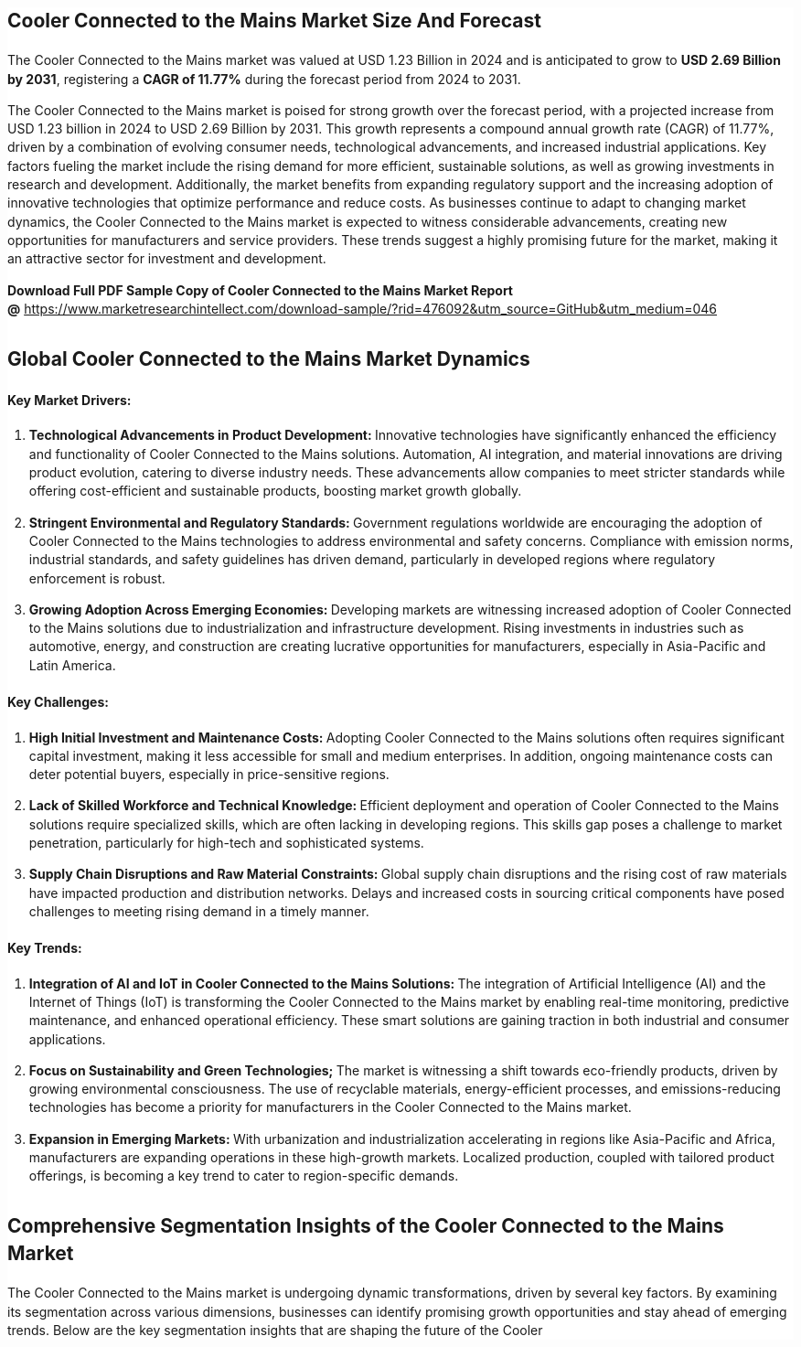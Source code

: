 <h2>Cooler Connected to the Mains Market Size And Forecast</h2><p>The Cooler Connected to the Mains market was valued at USD 1.23 Billion in 2024 and is anticipated to grow to <strong>USD 2.69 Billion by 2031</strong>, registering a <strong>CAGR of 11.77%</strong> during the forecast period from 2024 to 2031.</p><p>The Cooler Connected to the Mains market is poised for strong growth over the forecast period, with a projected increase from USD 1.23 billion in 2024 to USD 2.69 Billion by 2031. This growth represents a compound annual growth rate (CAGR) of 11.77%, driven by a combination of evolving consumer needs, technological advancements, and increased industrial applications. Key factors fueling the market include the rising demand for more efficient, sustainable solutions, as well as growing investments in research and development. Additionally, the market benefits from expanding regulatory support and the increasing adoption of innovative technologies that optimize performance and reduce costs. As businesses continue to adapt to changing market dynamics, the Cooler Connected to the Mains market is expected to witness considerable advancements, creating new opportunities for manufacturers and service providers. These trends suggest a highly promising future for the market, making it an attractive sector for investment and development.</p><p><strong>Download Full PDF Sample Copy of Cooler Connected to the Mains Market Report @</strong>&nbsp;<a href="https://www.marketresearchintellect.com/download-sample/?rid=476092&amp;utm_source=GitHub&amp;utm_medium=046">https://www.marketresearchintellect.com/download-sample/?rid=476092&amp;utm_source=GitHub&amp;utm_medium=046</a></p><h2>Global Cooler Connected to the Mains Market Dynamics</h2><h4><strong>Key Market Drivers:</strong></h4><ol><li><p><strong>Technological Advancements in Product Development:&nbsp;</strong>Innovative technologies have significantly enhanced the efficiency and functionality of Cooler Connected to the Mains solutions. Automation, AI integration, and material innovations are driving product evolution, catering to diverse industry needs. These advancements allow companies to meet stricter standards while offering cost-efficient and sustainable products, boosting market growth globally.</p></li><li><p><strong>Stringent Environmental and Regulatory Standards:&nbsp;</strong>Government regulations worldwide are encouraging the adoption of Cooler Connected to the Mains technologies to address environmental and safety concerns. Compliance with emission norms, industrial standards, and safety guidelines has driven demand, particularly in developed regions where regulatory enforcement is robust.</p></li><li><p><strong>Growing Adoption Across Emerging Economies:&nbsp;</strong>Developing markets are witnessing increased adoption of Cooler Connected to the Mains solutions due to industrialization and infrastructure development. Rising investments in industries such as automotive, energy, and construction are creating lucrative opportunities for manufacturers, especially in Asia-Pacific and Latin America.</p></li></ol><h4><strong>Key Challenges:</strong></h4><ol><li><p><strong>High Initial Investment and Maintenance Costs:&nbsp;</strong>Adopting Cooler Connected to the Mains solutions often requires significant capital investment, making it less accessible for small and medium enterprises. In addition, ongoing maintenance costs can deter potential buyers, especially in price-sensitive regions.</p></li><li><p><strong>Lack of Skilled Workforce and Technical Knowledge:&nbsp;</strong>Efficient deployment and operation of Cooler Connected to the Mains solutions require specialized skills, which are often lacking in developing regions. This skills gap poses a challenge to market penetration, particularly for high-tech and sophisticated systems.</p></li><li><p><strong>Supply Chain Disruptions and Raw Material Constraints:&nbsp;</strong>Global supply chain disruptions and the rising cost of raw materials have impacted production and distribution networks. Delays and increased costs in sourcing critical components have posed challenges to meeting rising demand in a timely manner.</p></li></ol><h4><strong>Key Trends:</strong></h4><ol><li><p><strong>Integration of AI and IoT in Cooler Connected to the Mains Solutions:&nbsp;</strong>The integration of Artificial Intelligence (AI) and the Internet of Things (IoT) is transforming the Cooler Connected to the Mains market by enabling real-time monitoring, predictive maintenance, and enhanced operational efficiency. These smart solutions are gaining traction in both industrial and consumer applications.</p></li><li><p><strong>Focus on Sustainability and Green Technologies;&nbsp;</strong>The market is witnessing a shift towards eco-friendly products, driven by growing environmental consciousness. The use of recyclable materials, energy-efficient processes, and emissions-reducing technologies has become a priority for manufacturers in the Cooler Connected to the Mains market.</p></li><li><p><strong>Expansion in Emerging Markets:&nbsp;</strong>With urbanization and industrialization accelerating in regions like Asia-Pacific and Africa, manufacturers are expanding operations in these high-growth markets. Localized production, coupled with tailored product offerings, is becoming a key trend to cater to region-specific demands.</p></li></ol><div class="article-main__content" data-test-id="publishing-text-block"><h2>Comprehensive Segmentation Insights of the Cooler Connected to the Mains Market</h2><p>The Cooler Connected to the Mains market is undergoing dynamic transformations, driven by several key factors. By examining its segmentation across various dimensions, businesses can identify promising growth opportunities and stay ahead of emerging trends. Below are the key segmentation insights that are shaping the future of the Cooler